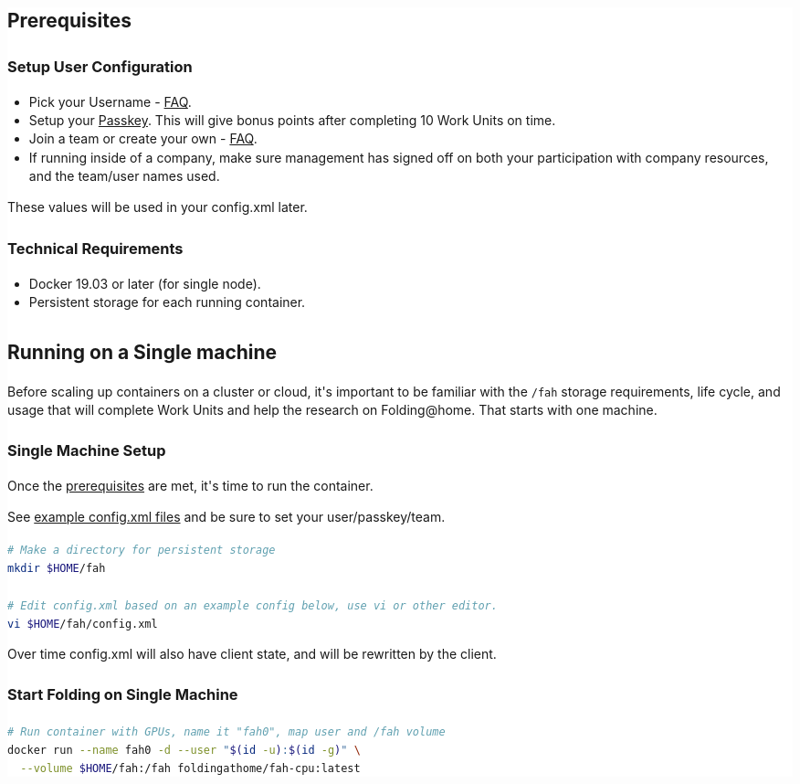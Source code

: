 ## Prerequisites

### Setup User Configuration

* Pick your Username -
  [FAQ](https://foldingathome.org/support/faq/stats-teams-usernames/).
* Setup your
  [Passkey](https://foldingathome.org/support/faq/points/passkey/).
  This will give bonus points after completing 10 Work Units on time.
* Join a team or create your own -
  [FAQ](https://foldingathome.org/support/faq/stats-teams-usernames/).
* If running inside of a company, make sure management has signed off on both
  your participation with company resources, and the team/user names used.

These values will be used in your config.xml later.

### Technical Requirements

* Docker 19.03 or later (for single node).
* Persistent storage for each running container.

## Running on a Single machine

Before scaling up containers on a cluster or cloud, it's important to be
familiar with the `/fah` storage requirements, life cycle, and
usage that will complete Work Units and help the research on Folding@home.
That starts with one machine.

### Single Machine Setup

Once the [prerequisites](#prerequisites) are met, it's time to run the
container.

See [example config.xml files](#example-config.xml-files) and be sure to
set your user/passkey/team.

```bash
# Make a directory for persistent storage
mkdir $HOME/fah

# Edit config.xml based on an example config below, use vi or other editor.
vi $HOME/fah/config.xml
```

Over time config.xml will also have client state, and will be rewritten by
the client.

### Start Folding on Single Machine

```bash
# Run container with GPUs, name it "fah0", map user and /fah volume
docker run --name fah0 -d --user "$(id -u):$(id -g)" \
  --volume $HOME/fah:/fah foldingathome/fah-cpu:latest
```
